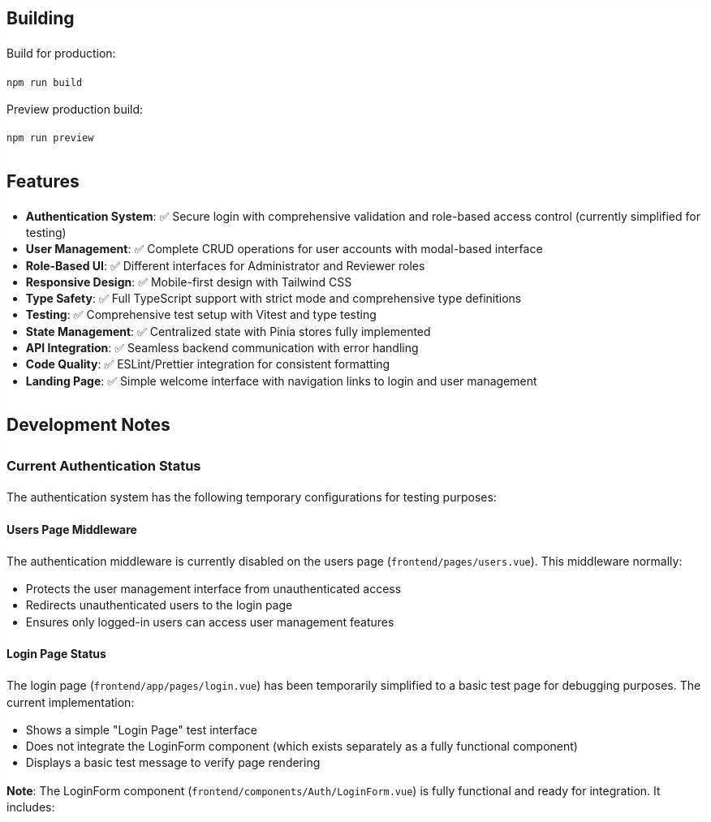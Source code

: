 ## Building

Build for production:

```bash
npm run build
```

Preview production build:

```bash
npm run preview
```

## Features

- **Authentication System**: ✅ Secure login with comprehensive validation and role-based access control (currently simplified for testing)
- **User Management**: ✅ Complete CRUD operations for user accounts with modal-based interface
- **Role-Based UI**: ✅ Different interfaces for Administrator and Reviewer roles
- **Responsive Design**: ✅ Mobile-first design with Tailwind CSS
- **Type Safety**: ✅ Full TypeScript support with strict mode and comprehensive type definitions
- **Testing**: ✅ Comprehensive test setup with Vitest and type testing
- **State Management**: ✅ Centralized state with Pinia stores fully implemented
- **API Integration**: ✅ Seamless backend communication with error handling
- **Code Quality**: ✅ ESLint/Prettier integration for consistent formatting
- **Landing Page**: ✅ Simple welcome interface with navigation links to login and user management

## Development Notes

### Current Authentication Status

The authentication system has the following temporary configurations for testing purposes:

#### Users Page Middleware

The authentication middleware is currently disabled on the users page (`frontend/pages/users.vue`). This middleware normally:

- Protects the user management interface from unauthenticated access
- Redirects unauthenticated users to the login page
- Ensures only logged-in users can access user management features

#### Login Page Status

The login page (`frontend/app/pages/login.vue`) has been temporarily simplified to a basic test page for debugging purposes. The current implementation:

- Shows a simple "Login Page" test interface
- Does not integrate the LoginForm component (which exists separately as a fully functional component)
- Displays a basic test message to verify page rendering

**Note**: The LoginForm component (`frontend/components/Auth/LoginForm.vue`) is fully functional and ready for integration. It includes:
